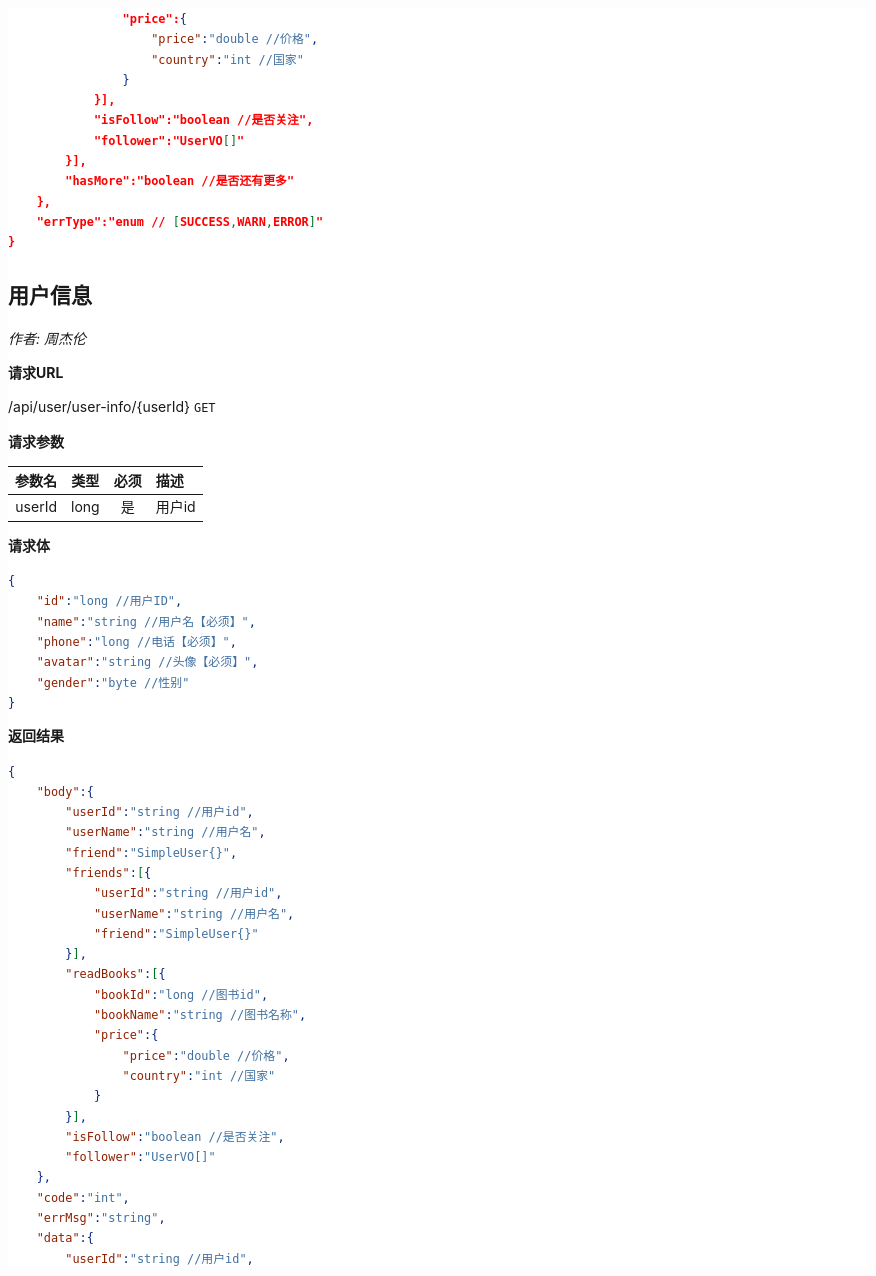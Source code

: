 ```json
				"price":{
					"price":"double //价格",
					"country":"int //国家"
				}
			}],
			"isFollow":"boolean //是否关注",
			"follower":"UserVO[]"
		}],
		"hasMore":"boolean //是否还有更多"
	},
	"errType":"enum // [SUCCESS,WARN,ERROR]"
}
```
## 用户信息

*作者: 周杰伦*

**请求URL**

/api/user/user-info/{userId} `GET` 

**请求参数**

参数名|类型|必须|描述
--:|:--:|:--:|:--
userId|long|是|用户id
**请求体**

```json
{
	"id":"long //用户ID",
	"name":"string //用户名【必须】",
	"phone":"long //电话【必须】",
	"avatar":"string //头像【必须】",
	"gender":"byte //性别"
}
```

**返回结果**

```json
{
	"body":{
		"userId":"string //用户id",
		"userName":"string //用户名",
		"friend":"SimpleUser{}",
		"friends":[{
			"userId":"string //用户id",
			"userName":"string //用户名",
			"friend":"SimpleUser{}"
		}],
		"readBooks":[{
			"bookId":"long //图书id",
			"bookName":"string //图书名称",
			"price":{
				"price":"double //价格",
				"country":"int //国家"
			}
		}],
		"isFollow":"boolean //是否关注",
		"follower":"UserVO[]"
	},
	"code":"int",
	"errMsg":"string",
	"data":{
		"userId":"string //用户id",
```